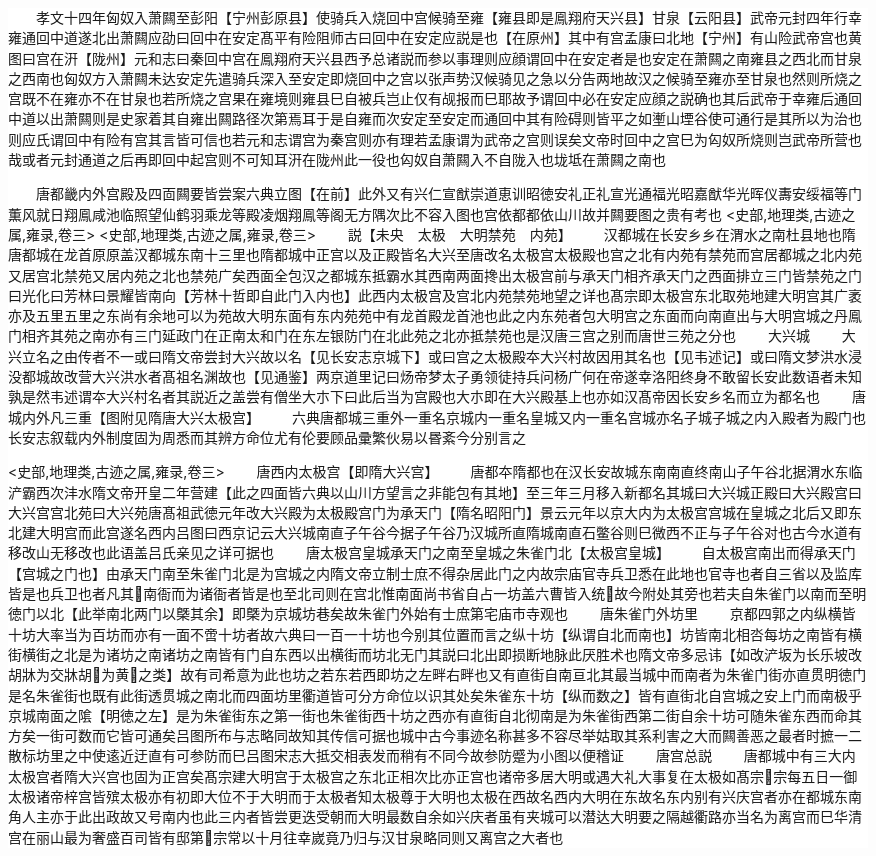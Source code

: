 　　孝文十四年匈奴入萧闗至彭阳【宁州彭原县】使骑兵入烧回中宫候骑至雍【雍县即是鳯翔府天兴县】甘泉【云阳县】武帝元封四年行幸雍通回中道遂北出萧闗应劭曰回中在安定髙平有险阻师古曰回中在安定应説是也【在原州】其中有宫孟康曰北地【宁州】有山险武帝宫也黄图曰宫在汧【陇州】元和志曰秦回中宫在鳯翔府天兴县西予总诸説而参以事理则应顔谓回中在安定者是也安定在萧闗之南雍县之西北而甘泉之西南也匈奴方入萧闗未达安定先遣骑兵深入至安定即烧回中之宫以张声势汉候骑见之急以分告两地故汉之候骑至雍亦至甘泉也然则所烧之宫既不在雍亦不在甘泉也若所烧之宫果在雍境则雍县巳自被兵岂止仅有觇报而巳耶故予谓回中必在安定应顔之説确也其后武帝于幸雍后通回中道以出萧闗则是史家着其自雍出闗路径次第焉耳于是自雍而次安定至安定而通回中其有险碍则皆平之如壍山堙谷使可通行是其所以为治也则应氏谓回中有险有宫其言皆可信也若元和志谓宫为秦宫则亦有理若孟康谓为武帝之宫则误矣文帝时回中之宫巳为匃奴所烧则岂武帝所营也哉或者元封通道之后再即回中起宫则不可知耳汧在陇州此一役也匃奴自萧闗入不自陇入也垅坻在萧闗之南也


























　　唐都畿内外宫殿及四靣闗要皆尝案六典立图【在前】此外又有兴仁宣猷崇道恵训昭徳安礼正礼宣光通福光昭嘉猷华光晖仪夀安绥福等门薫风就日翔鳯咸池临照望仙鹤羽乘龙等殿凌烟翔鳯等阁无方隅次比不容入图也宫依都都依山川故并闗要图之贵有考也
<史部,地理类,古迹之属,雍录,卷三>
<史部,地理类,古迹之属,雍录,卷三>
　　説【未央　太极　大明禁苑　内苑】
　　汉都城在长安乡乡在渭水之南杜县地也隋唐都城在龙首原原盖汉都城东南十三里也隋都城中正宫以及正殿皆名大兴至唐改名太极宫太极殿也宫之北有内苑有禁苑而宫居都城之北内苑又居宫北禁苑又居内苑之北也禁苑广矣西面全包汉之都城东抵霸水其西南两面搀出太极宫前与承天门相齐承天门之西面排立三门皆禁苑之门曰光化曰芳林曰景耀皆南向【芳林十哲即自此门入内也】此西内太极宫及宫北内苑禁苑地望之详也髙宗即太极宫东北取苑地建大明宫其广袤亦及五里五里之东尚有余地可以为苑故大明东面有东内苑苑中有龙首殿龙首池也此之内东苑者包大明宫之东面而向南直出与大明宫城之丹鳯门相齐其苑之南亦有三门延政门在正南太和门在东左银防门在北此苑之北亦抵禁苑也是汉唐三宫之别而唐世三苑之分也
　　大兴城
　　大兴立名之由传者不一或曰隋文帝尝封大兴故以名【见长安志京城下】或曰宫之太极殿夲大兴村故因用其名也【见韦述记】或曰隋文梦洪水浸没都城故改营大兴洪水者髙祖名渊故也【见通鉴】两京道里记曰炀帝梦太子勇领徒持兵问杨广何在帝遂幸洛阳终身不敢留长安此数语者未知孰是然韦述谓夲大兴村名者其説近之盖尝有僧坐大朩下曰此后当为宫殿也大朩即在大兴殿基上也亦如汉髙帝因长安乡名而立为都名也
　　唐城内外凡三重【图附见隋唐大兴太极宫】
　　六典唐都城三重外一重名京城内一重名皇城又内一重名宫城亦名子城子城之内入殿者为殿门也长安志叙载内外制度固为周悉而其辨方命位尤有伦要顾品彚繁伙易以昬紊今分别言之

<史部,地理类,古迹之属,雍录,卷三>
　　唐西内太极宫【即隋大兴宫】
　　唐都夲隋都也在汉长安故城东南南直终南山子午谷北据渭水东临浐霸西次沣水隋文帝开皇二年营建【此之四面皆六典以山川方望言之非能包有其地】至三年三月移入新都名其城曰大兴城正殿曰大兴殿宫曰大兴宫宫北苑曰大兴苑唐髙祖武徳元年改大兴殿为太极殿宫门为承天门【隋名昭阳门】景云元年以京大内为太极宫宫城在皇城之北后又即东北建大明宫而此宫遂名西内吕图曰西京记云大兴城南直子午谷今据子午谷乃汉城所直隋城南直石鳖谷则巳微西不正与子午谷对也古今水道有移改山无移改也此语盖吕氏亲见之详可据也
　　唐太极宫皇城承天门之南至皇城之朱雀门北【太极宫皇城】
　　自太极宫南出而得承天门【宫城之门也】由承天门南至朱雀门北是为宫城之内隋文帝立制士庶不得杂居此门之内故宗庙官寺兵卫悉在此地也官寺也者自三省以及监库皆是也兵卫也者凡其南衙而为诸衙者皆是也至北司则在宫北惟南面尚书省自占一坊盖六曹皆入统故今附处其旁也若夫自朱雀门以南而至明徳门以北【此举南北两门以槩其余】即槩为京城坊巷矣故朱雀门外始有士庶第宅庙市寺观也
　　唐朱雀门外坊里
　　京都四郭之内纵横皆十坊大率当为百坊而亦有一面不啻十坊者故六典曰一百一十坊也今别其位置而言之纵十坊【纵谓自北而南也】坊皆南北相呇每坊之南皆有横街横街之北是为诸坊之南诸坊之南皆有门自东西以出横街而坊北无门其説曰北出即损断地脉此厌胜术也隋文帝多忌讳【如改浐坂为长乐坡改胡牀为交牀胡为黄之类】故有司希意为此也坊之若东若西即坊之左畔右畔也又有直街自南亘北其最当城中而南者为朱雀门街亦直贯明徳门是名朱雀街也既有此街透贯城之南北而四面坊里衢道皆可分方命位以识其处矣朱雀东十坊【纵而数之】皆有直街北自宫城之安上门而南极乎京城南面之隂【明徳之左】是为朱雀街东之第一街也朱雀街西十坊之西亦有直街自北彻南是为朱雀街西第二街自余十坊可随朱雀东西而命其方矣一街可数而它皆可通矣吕图所布与志略同故知其传信可据也城中古今事迹名称甚多不容尽举姑取其系利害之大而闗善恶之最者时摭一二散标坊里之中使逺近迂直有可参防而巳吕图宋志大抵交相表发而稍有不同今故参防蹙为小图以便稽证
　　唐宫总説
　　唐都城中有三大内太极宫者隋大兴宫也固为正宫矣髙宗建大明宫于太极宫之东北正相次比亦正宫也诸帝多居大明或遇大礼大事复在太极如髙宗宗每五日一御太极诸帝梓宫皆殡太极亦有初即大位不于大明而于太极者知太极尊于大明也太极在西故名西内大明在东故名东内别有兴庆宫者亦在都城东南角人主亦于此出政故又号南内也此三内者皆尝更迭受朝而大明最数自余如兴庆者虽有夹城可以潜达大明要之隔越衢路亦当名为离宫而巳华清宫在丽山最为奢盛百司皆有邸第宗常以十月往幸嵗竟乃归与汉甘泉略同则又离宫之大者也
